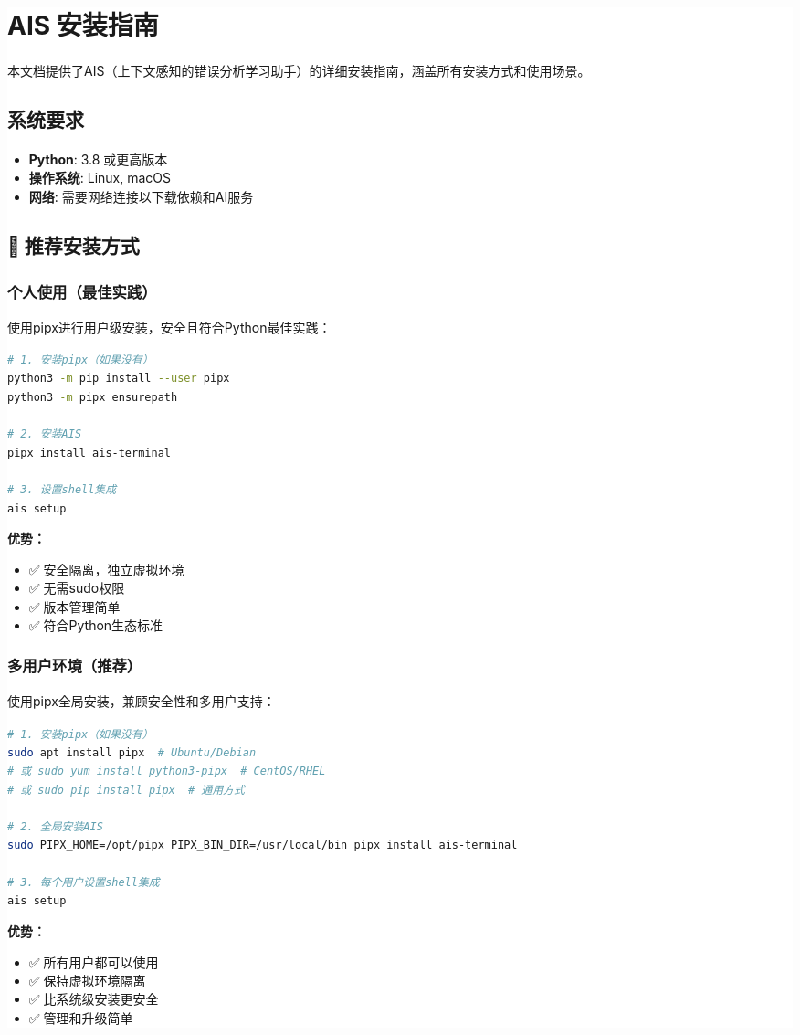 # AIS 安装指南

本文档提供了AIS（上下文感知的错误分析学习助手）的详细安装指南，涵盖所有安装方式和使用场景。

## 系统要求

- **Python**: 3.8 或更高版本
- **操作系统**: Linux, macOS
- **网络**: 需要网络连接以下载依赖和AI服务

## 🎯 推荐安装方式

### 个人使用（最佳实践）

使用pipx进行用户级安装，安全且符合Python最佳实践：

```bash
# 1. 安装pipx（如果没有）
python3 -m pip install --user pipx
python3 -m pipx ensurepath

# 2. 安装AIS
pipx install ais-terminal

# 3. 设置shell集成
ais setup
```

**优势：**
- ✅ 安全隔离，独立虚拟环境
- ✅ 无需sudo权限
- ✅ 版本管理简单
- ✅ 符合Python生态标准

### 多用户环境（推荐）

使用pipx全局安装，兼顾安全性和多用户支持：

```bash
# 1. 安装pipx（如果没有）
sudo apt install pipx  # Ubuntu/Debian
# 或 sudo yum install python3-pipx  # CentOS/RHEL
# 或 sudo pip install pipx  # 通用方式

# 2. 全局安装AIS
sudo PIPX_HOME=/opt/pipx PIPX_BIN_DIR=/usr/local/bin pipx install ais-terminal

# 3. 每个用户设置shell集成
ais setup
```

**优势：**
- ✅ 所有用户都可以使用
- ✅ 保持虚拟环境隔离
- ✅ 比系统级安装更安全
- ✅ 管理和升级简单
